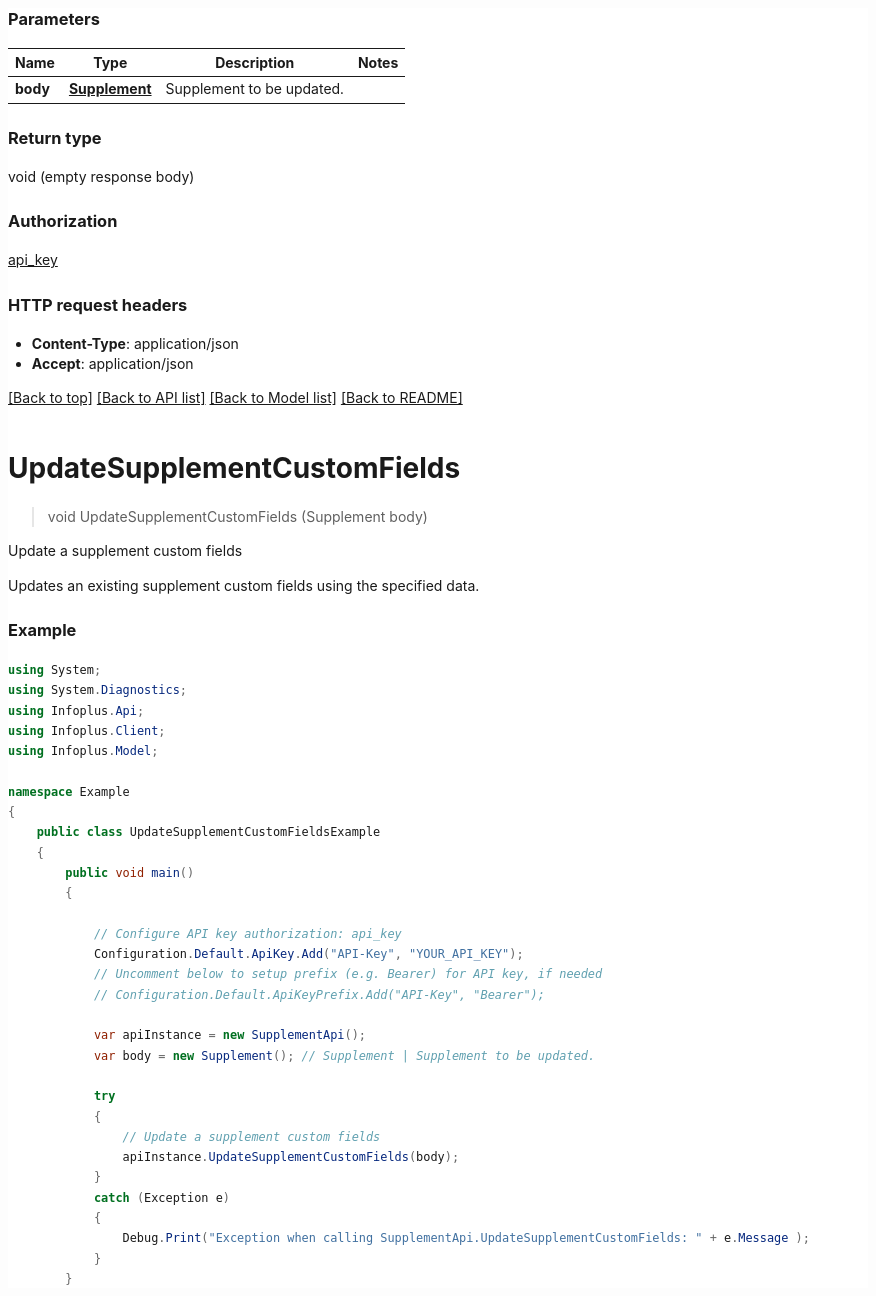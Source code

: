 ### Parameters

Name | Type | Description  | Notes
------------- | ------------- | ------------- | -------------
 **body** | [**Supplement**](Supplement.md)| Supplement to be updated. | 

### Return type

void (empty response body)

### Authorization

[api_key](../README.md#api_key)

### HTTP request headers

 - **Content-Type**: application/json
 - **Accept**: application/json

[[Back to top]](#) [[Back to API list]](../README.md#documentation-for-api-endpoints) [[Back to Model list]](../README.md#documentation-for-models) [[Back to README]](../README.md)

<a name="updatesupplementcustomfields"></a>
# **UpdateSupplementCustomFields**
> void UpdateSupplementCustomFields (Supplement body)

Update a supplement custom fields

Updates an existing supplement custom fields using the specified data.

### Example
```csharp
using System;
using System.Diagnostics;
using Infoplus.Api;
using Infoplus.Client;
using Infoplus.Model;

namespace Example
{
    public class UpdateSupplementCustomFieldsExample
    {
        public void main()
        {
            
            // Configure API key authorization: api_key
            Configuration.Default.ApiKey.Add("API-Key", "YOUR_API_KEY");
            // Uncomment below to setup prefix (e.g. Bearer) for API key, if needed
            // Configuration.Default.ApiKeyPrefix.Add("API-Key", "Bearer");

            var apiInstance = new SupplementApi();
            var body = new Supplement(); // Supplement | Supplement to be updated.

            try
            {
                // Update a supplement custom fields
                apiInstance.UpdateSupplementCustomFields(body);
            }
            catch (Exception e)
            {
                Debug.Print("Exception when calling SupplementApi.UpdateSupplementCustomFields: " + e.Message );
            }
        }
```